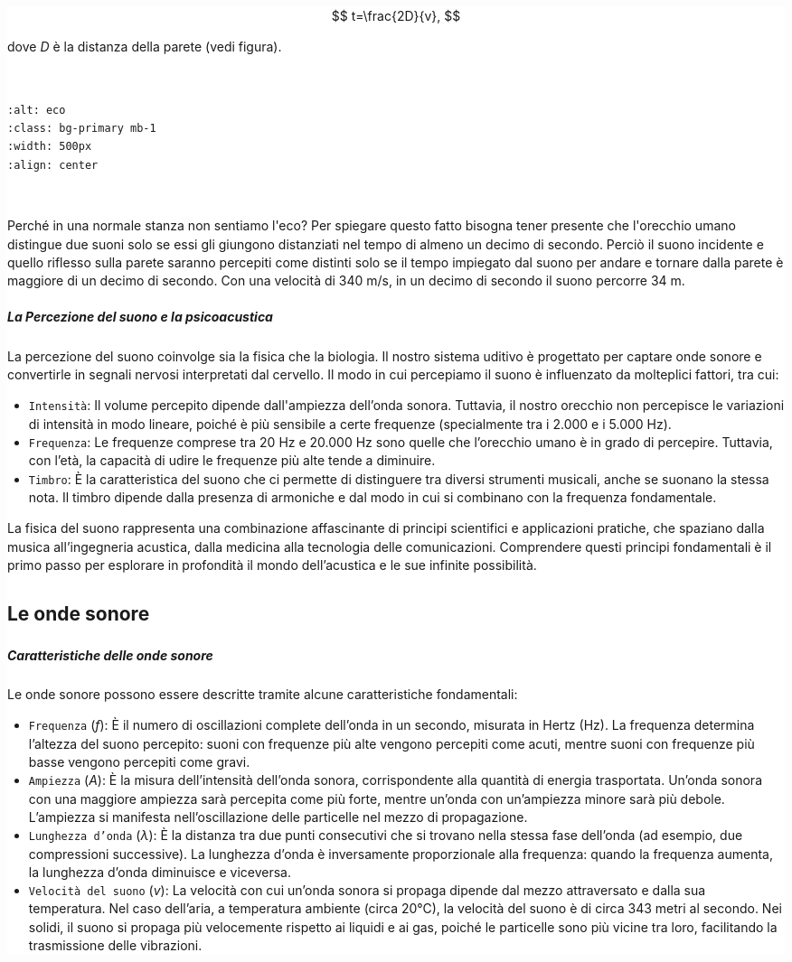 $$
t=\frac{2D}{v},
$$ 

dove $D$ è la distanza della parete (vedi figura).

&nbsp;
```{image} images/emittente-ricevente.png
:alt: eco
:class: bg-primary mb-1
:width: 500px
:align: center
```
&nbsp;

Perché in una normale stanza non sentiamo l'eco? Per spiegare questo fatto bisogna tener presente che l'orecchio umano distingue due suoni solo se essi gli giungono distanziati nel tempo di almeno un decimo di secondo. Perciò il suono incidente e quello riflesso sulla parete saranno percepiti come distinti solo se il tempo impiegato dal suono per andare e tornare dalla parete è maggiore di un decimo di secondo. Con una velocità di 340 m/s, in un decimo di secondo il suono percorre 34 m.

##### La Percezione del suono e la psicoacustica

La percezione del suono coinvolge sia la fisica che la biologia. Il nostro sistema uditivo è progettato per captare onde sonore e convertirle in segnali nervosi interpretati dal cervello. Il modo in cui percepiamo il suono è influenzato da molteplici fattori, tra cui:

- `Intensità`: Il volume percepito dipende dall'ampiezza dell’onda sonora. Tuttavia, il nostro orecchio non percepisce le variazioni di intensità in modo lineare, poiché è più sensibile a certe frequenze (specialmente tra i 2.000 e i 5.000 Hz).
- `Frequenza`: Le frequenze comprese tra 20 Hz e 20.000 Hz sono quelle che l’orecchio umano è in grado di percepire. Tuttavia, con l’età, la capacità di udire le frequenze più alte tende a diminuire.
- `Timbro`: È la caratteristica del suono che ci permette di distinguere tra diversi strumenti musicali, anche se suonano la stessa nota. Il timbro dipende dalla presenza di armoniche e dal modo in cui si combinano con la frequenza fondamentale.

La fisica del suono rappresenta una combinazione affascinante di principi scientifici e applicazioni pratiche, che spaziano dalla musica all’ingegneria acustica, dalla medicina alla tecnologia delle comunicazioni. Comprendere questi principi fondamentali è il primo passo per esplorare in profondità il mondo dell’acustica e le sue infinite possibilità.


## Le onde sonore

##### Caratteristiche delle onde sonore

Le onde sonore possono essere descritte tramite alcune caratteristiche fondamentali:

- `Frequenza` ($f$): È il numero di oscillazioni complete dell’onda in un secondo, misurata in Hertz (Hz). La frequenza determina l’altezza del suono percepito: suoni con frequenze più alte vengono percepiti come acuti, mentre suoni con frequenze più basse vengono percepiti come gravi.
- `Ampiezza` ($A$): È la misura dell’intensità dell’onda sonora, corrispondente alla quantità di energia trasportata. Un’onda sonora con una maggiore ampiezza sarà percepita come più forte, mentre un’onda con un’ampiezza minore sarà più debole. L’ampiezza si manifesta nell’oscillazione delle particelle nel mezzo di propagazione.
- `Lunghezza d’onda` ($\lambda$): È la distanza tra due punti consecutivi che si trovano nella stessa fase dell’onda (ad esempio, due compressioni successive). La lunghezza d’onda è inversamente proporzionale alla frequenza: quando la frequenza aumenta, la lunghezza d’onda diminuisce e viceversa.
- `Velocità del suono` ($v$): La velocità con cui un’onda sonora si propaga dipende dal mezzo attraversato e dalla sua temperatura. Nel caso dell’aria, a temperatura ambiente (circa 20°C), la velocità del suono è di circa 343 metri al secondo. Nei solidi, il suono si propaga più velocemente rispetto ai liquidi e ai gas, poiché le particelle sono più vicine tra loro, facilitando la trasmissione delle vibrazioni.
